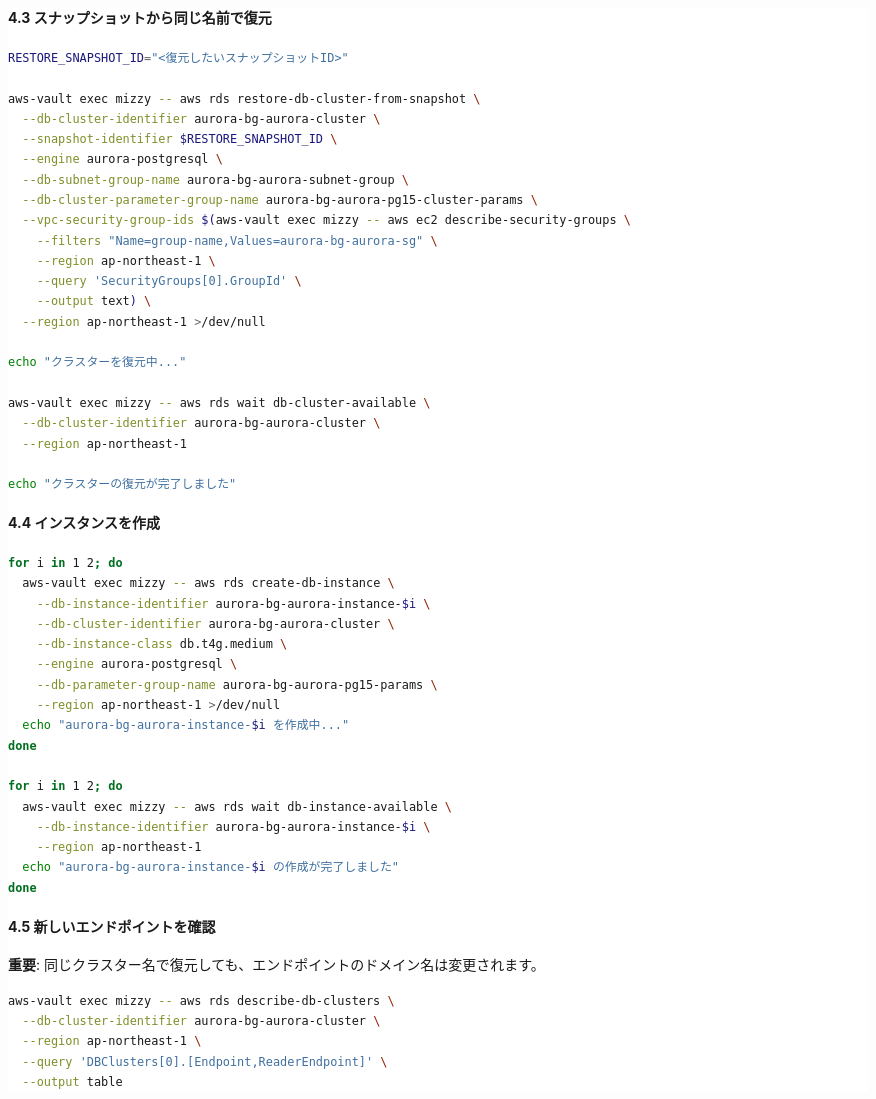 #### 4.3 スナップショットから同じ名前で復元
```bash
RESTORE_SNAPSHOT_ID="<復元したいスナップショットID>"

aws-vault exec mizzy -- aws rds restore-db-cluster-from-snapshot \
  --db-cluster-identifier aurora-bg-aurora-cluster \
  --snapshot-identifier $RESTORE_SNAPSHOT_ID \
  --engine aurora-postgresql \
  --db-subnet-group-name aurora-bg-aurora-subnet-group \
  --db-cluster-parameter-group-name aurora-bg-aurora-pg15-cluster-params \
  --vpc-security-group-ids $(aws-vault exec mizzy -- aws ec2 describe-security-groups \
    --filters "Name=group-name,Values=aurora-bg-aurora-sg" \
    --region ap-northeast-1 \
    --query 'SecurityGroups[0].GroupId' \
    --output text) \
  --region ap-northeast-1 >/dev/null

echo "クラスターを復元中..."

aws-vault exec mizzy -- aws rds wait db-cluster-available \
  --db-cluster-identifier aurora-bg-aurora-cluster \
  --region ap-northeast-1

echo "クラスターの復元が完了しました"
```

#### 4.4 インスタンスを作成
```bash
for i in 1 2; do
  aws-vault exec mizzy -- aws rds create-db-instance \
    --db-instance-identifier aurora-bg-aurora-instance-$i \
    --db-cluster-identifier aurora-bg-aurora-cluster \
    --db-instance-class db.t4g.medium \
    --engine aurora-postgresql \
    --db-parameter-group-name aurora-bg-aurora-pg15-params \
    --region ap-northeast-1 >/dev/null
  echo "aurora-bg-aurora-instance-$i を作成中..."
done

for i in 1 2; do
  aws-vault exec mizzy -- aws rds wait db-instance-available \
    --db-instance-identifier aurora-bg-aurora-instance-$i \
    --region ap-northeast-1
  echo "aurora-bg-aurora-instance-$i の作成が完了しました"
done
```

#### 4.5 新しいエンドポイントを確認
**重要**: 同じクラスター名で復元しても、エンドポイントのドメイン名は変更されます。

```bash
aws-vault exec mizzy -- aws rds describe-db-clusters \
  --db-cluster-identifier aurora-bg-aurora-cluster \
  --region ap-northeast-1 \
  --query 'DBClusters[0].[Endpoint,ReaderEndpoint]' \
  --output table
```

